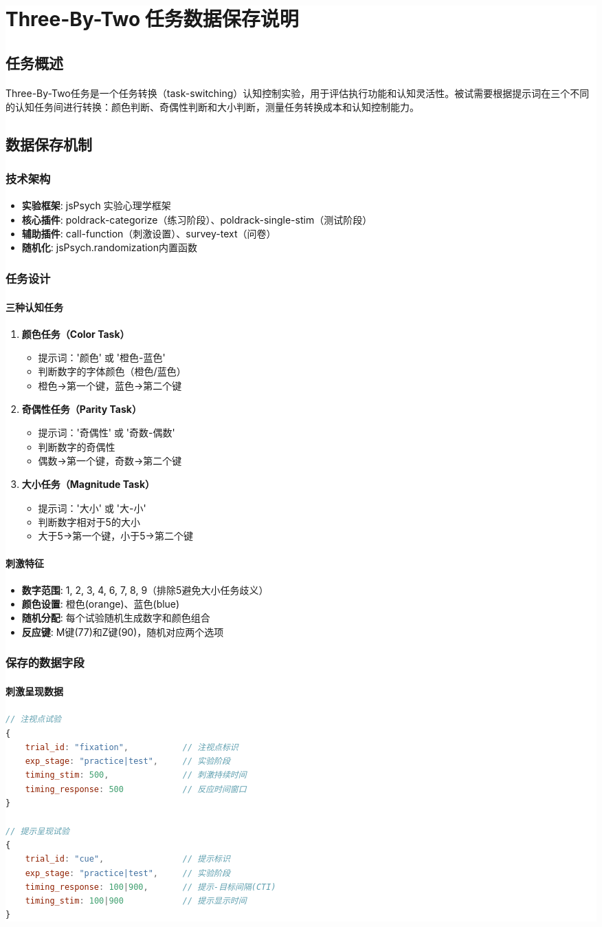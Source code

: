 # Three-By-Two 任务数据保存说明

## 任务概述
Three-By-Two任务是一个任务转换（task-switching）认知控制实验，用于评估执行功能和认知灵活性。被试需要根据提示词在三个不同的认知任务间进行转换：颜色判断、奇偶性判断和大小判断，测量任务转换成本和认知控制能力。

## 数据保存机制

### 技术架构
- **实验框架**: jsPsych 实验心理学框架
- **核心插件**: poldrack-categorize（练习阶段）、poldrack-single-stim（测试阶段）
- **辅助插件**: call-function（刺激设置）、survey-text（问卷）
- **随机化**: jsPsych.randomization内置函数

### 任务设计

#### 三种认知任务
1. **颜色任务（Color Task）**
   - 提示词：'颜色' 或 '橙色-蓝色'
   - 判断数字的字体颜色（橙色/蓝色）
   - 橙色→第一个键，蓝色→第二个键

2. **奇偶性任务（Parity Task）**
   - 提示词：'奇偶性' 或 '奇数-偶数'
   - 判断数字的奇偶性
   - 偶数→第一个键，奇数→第二个键

3. **大小任务（Magnitude Task）**
   - 提示词：'大小' 或 '大-小'
   - 判断数字相对于5的大小
   - 大于5→第一个键，小于5→第二个键

#### 刺激特征
- **数字范围**: 1, 2, 3, 4, 6, 7, 8, 9（排除5避免大小任务歧义）
- **颜色设置**: 橙色(orange)、蓝色(blue)
- **随机分配**: 每个试验随机生成数字和颜色组合
- **反应键**: M键(77)和Z键(90)，随机对应两个选项

### 保存的数据字段

#### 刺激呈现数据
```javascript
// 注视点试验
{
    trial_id: "fixation",           // 注视点标识
    exp_stage: "practice|test",     // 实验阶段
    timing_stim: 500,               // 刺激持续时间
    timing_response: 500            // 反应时间窗口
}

// 提示呈现试验
{
    trial_id: "cue",                // 提示标识
    exp_stage: "practice|test",     // 实验阶段
    timing_response: 100|900,       // 提示-目标间隔(CTI)
    timing_stim: 100|900            // 提示显示时间
}
```
